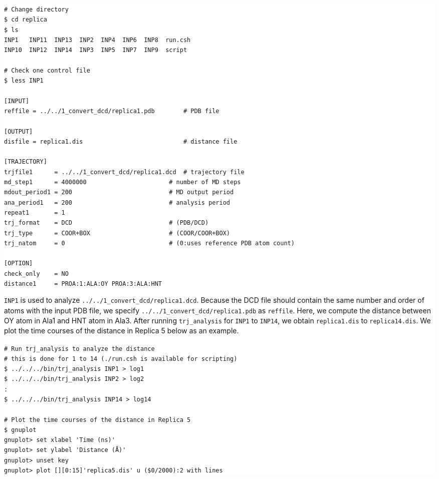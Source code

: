     # Change directory
    $ cd replica
    $ ls
    INP1   INP11  INP13  INP2  INP4  INP6  INP8  run.csh
    INP10  INP12  INP14  INP3  INP5  INP7  INP9  script

    # Check one control file
    $ less INP1

    [INPUT]
    reffile = ../../1_convert_dcd/replica1.pdb        # PDB file
     
    [OUTPUT]
    disfile = replica1.dis                            # distance file
     
    [TRAJECTORY]
    trjfile1      = ../../1_convert_dcd/replica1.dcd  # trajectory file
    md_step1      = 4000000                       # number of MD steps
    mdout_period1 = 200                           # MD output period
    ana_period1   = 200                           # analysis period
    repeat1       = 1
    trj_format    = DCD                           # (PDB/DCD)
    trj_type      = COOR+BOX                      # (COOR/COOR+BOX)
    trj_natom     = 0                             # (0:uses reference PDB atom count)

    [OPTION]
    check_only    = NO
    distance1     = PROA:1:ALA:OY PROA:3:ALA:HNT

`INP1` is used to analyze `../../1_convert_dcd/replica1.dcd`. Because
the DCD file should contain the same number and order of atoms with the
input PDB file, we specify `../../1_convert_dcd/replica1.pdb` as
`reffile`. Here, we compute the distance between OY atom in Ala1 and HNT
atom in Ala3. After running `trj_analysis` for `INP1` to `INP14`, we
obtain `replica1.dis` to `replica14.dis`. We plot the time courses of
the distance in Replica 5 below as an example.

    # Run trj_analysis to analyze the distance
    # this is done for 1 to 14 (./run.csh is available for scripting)
    $ ../../../bin/trj_analysis INP1 > log1
    $ ../../../bin/trj_analysis INP2 > log2
    :
    $ ../../../bin/trj_analysis INP14 > log14

    # Plot the time courses of the distance in Replica 5
    $ gnuplot
    gnuplot> set xlabel 'Time (ns)'
    gnuplot> set ylabel 'Distance (Å)'
    gnuplot> unset key
    gnuplot> plot [][0:15]'replica5.dis' u ($0/2000):2 with lines
